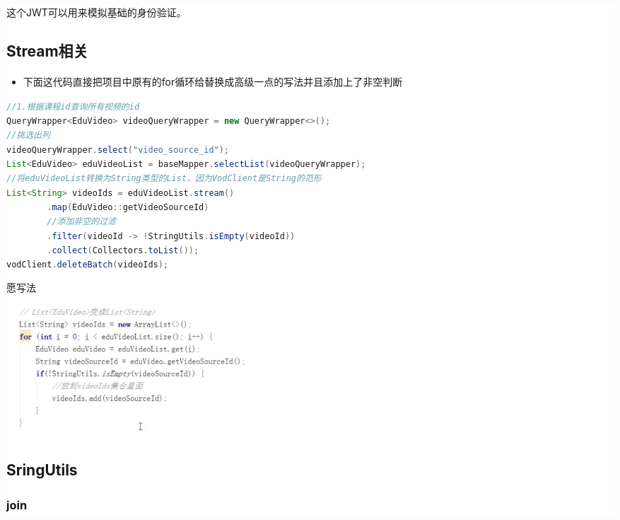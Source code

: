 这个JWT可以用来模拟基础的身份验证。

## Stream相关

- 下面这代码直接把项目中原有的for循环给替换成高级一点的写法并且添加上了非空判断

```java
//1.根据课程id查询所有视频的id
QueryWrapper<EduVideo> videoQueryWrapper = new QueryWrapper<>();
//挑选出列
videoQueryWrapper.select("video_source_id");
List<EduVideo> eduVideoList = baseMapper.selectList(videoQueryWrapper);
//将eduVideoList转换为String类型的List，因为VodClient是String的范形
List<String> videoIds = eduVideoList.stream()
        .map(EduVideo::getVideoSourceId)
        //添加非空的过滤
        .filter(videoId -> !StringUtils.isEmpty(videoId))
        .collect(Collectors.toList());
vodClient.deleteBatch(videoIds);
```

愿写法

<img src="https://raw.githubusercontent.com/xiechen274/ChenCsNote/images/images/image-20240920000158627.png" alt="image-20240920000158627" style="zoom:33%;" />

## SringUtils

### join
